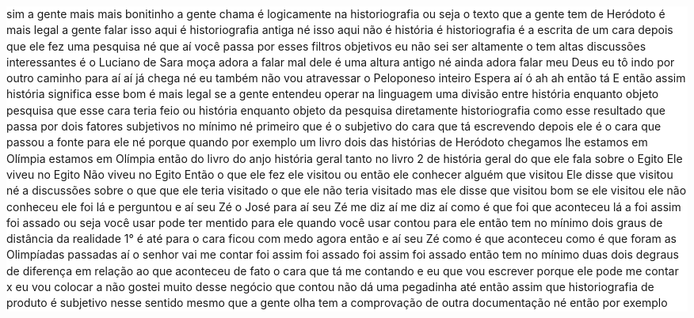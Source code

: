 sim a gente mais mais bonitinho a gente
chama
é logicamente na historiografia ou seja
o texto que a gente tem de Heródoto é
mais legal a gente falar isso aqui é
historiografia antiga né isso aqui não é
história é historiografia é a escrita de
um cara depois que ele fez uma pesquisa
né que aí você passa por esses filtros
objetivos eu não sei ser altamente o tem
altas discussões interessantes é o
Luciano de Sara moça adora a falar mal
dele é uma altura antigo né ainda adora
falar meu Deus eu tô indo por outro
caminho para aí aí já chega né eu também
não vou atravessar o Peloponeso inteiro
Espera aí ó
ah ah então tá E então assim história
significa esse bom é mais legal se a
gente entendeu operar na linguagem uma
divisão entre história enquanto objeto
pesquisa que esse cara teria feio ou
história enquanto objeto da pesquisa
diretamente historiografia como esse
resultado que passa por dois fatores
subjetivos no mínimo né primeiro que é o
subjetivo do cara que tá escrevendo
depois ele é o cara que passou a fonte
para ele né porque quando por exemplo um
livro dois das histórias de Heródoto
chegamos lhe estamos em Olímpia estamos
em Olímpia então do livro do anjo
história geral tanto no livro 2 de
história geral do que ele fala sobre o
Egito Ele viveu no Egito Não viveu no
Egito Então o que ele fez ele visitou ou
então ele conhecer alguém que visitou
Ele disse que visitou né a discussões
sobre o que que ele teria visitado o que
ele não teria visitado mas ele disse que
visitou bom se ele visitou ele não
conheceu ele foi lá e perguntou e aí seu
Zé
o José para aí seu Zé me diz aí me diz
aí como é que foi que aconteceu lá a foi
assim foi assado ou seja você usar pode
ter mentido para ele quando você usar
contou para ele então tem no mínimo dois
graus de distância da realidade 1° é até
para o cara ficou com medo agora então e
aí seu Zé como é que aconteceu como é
que foram as Olimpíadas passadas aí o
senhor vai me contar foi assim foi
assado foi assim foi assado então tem no
mínimo duas dois degraus de diferença em
relação ao que aconteceu de fato o cara
que tá me contando e eu que vou escrever
porque ele pode me contar x eu vou
colocar a não gostei muito desse negócio
que contou não dá uma pegadinha até
então assim que historiografia de
produto é subjetivo nesse sentido mesmo
que a gente olha tem a comprovação de
outra documentação né então por exemplo